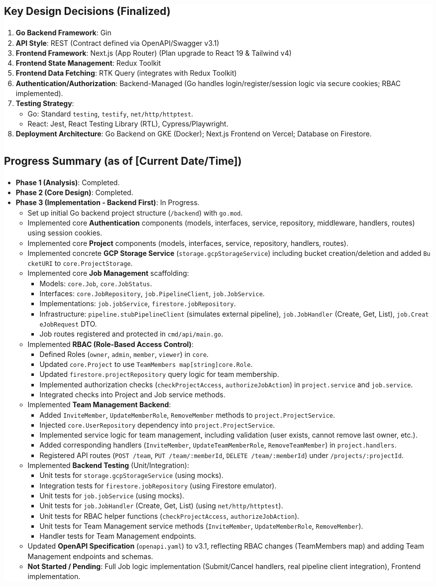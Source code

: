 ## Key Design Decisions (Finalized)

1.  **Go Backend Framework**: Gin
2.  **API Style**: REST (Contract defined via OpenAPI/Swagger v3.1)
3.  **Frontend Framework**: Next.js (App Router) (Plan upgrade to React 19 & Tailwind v4)
4.  **Frontend State Management**: Redux Toolkit
5.  **Frontend Data Fetching**: RTK Query (integrates with Redux Toolkit)
6.  **Authentication/Authorization**: Backend-Managed (Go handles login/register/session logic via secure cookies; RBAC implemented).
7.  **Testing Strategy**:
    *   Go: Standard `testing`, `testify`, `net/http/httptest`.
    *   React: Jest, React Testing Library (RTL), Cypress/Playwright.
8.  **Deployment Architecture**: Go Backend on GKE (Docker); Next.js Frontend on Vercel; Database on Firestore.

## Progress Summary (as of [Current Date/Time])

*   **Phase 1 (Analysis)**: Completed.
*   **Phase 2 (Core Design)**: Completed.
*   **Phase 3 (Implementation - Backend First)**: In Progress.
    *   Set up initial Go backend project structure (`/backend`) with `go.mod`.
    *   Implemented core **Authentication** components (models, interfaces, service, repository, middleware, handlers, routes) using session cookies.
    *   Implemented core **Project** components (models, interfaces, service, repository, handlers, routes).
    *   Implemented concrete **GCP Storage Service** (`storage.gcpStorageService`) including bucket creation/deletion and added `BucketURI` to `core.ProjectStorage`.
    *   Implemented core **Job Management** scaffolding:
        *   Models: `core.Job`, `core.JobStatus`.
        *   Interfaces: `core.JobRepository`, `job.PipelineClient`, `job.JobService`.
        *   Implementations: `job.jobService`, `firestore.jobRepository`.
        *   Infrastructure: `pipeline.stubPipelineClient` (simulates external pipeline), `job.JobHandler` (Create, Get, List), `job.CreateJobRequest` DTO.
        *   Job routes registered and protected in `cmd/api/main.go`.
    *   Implemented **RBAC (Role-Based Access Control)**:
        *   Defined Roles (`owner`, `admin`, `member`, `viewer`) in `core`.
        *   Updated `core.Project` to use `TeamMembers map[string]core.Role`.
        *   Updated `firestore.projectRepository` query logic for team membership.
        *   Implemented authorization checks (`checkProjectAccess`, `authorizeJobAction`) in `project.service` and `job.service`.
        *   Integrated checks into Project and Job service methods.
    *   Implemented **Team Management Backend**:
        *   Added `InviteMember`, `UpdateMemberRole`, `RemoveMember` methods to `project.ProjectService`.
        *   Injected `core.UserRepository` dependency into `project.ProjectService`.
        *   Implemented service logic for team management, including validation (user exists, cannot remove last owner, etc.).
        *   Added corresponding handlers (`InviteMember`, `UpdateTeamMemberRole`, `RemoveTeamMember`) in `project.handlers`.
        *   Registered API routes (`POST /team`, `PUT /team/:memberId`, `DELETE /team/:memberId`) under `/projects/:projectId`.
    *   Implemented **Backend Testing** (Unit/Integration):
        *   Unit tests for `storage.gcpStorageService` (using mocks).
        *   Integration tests for `firestore.jobRepository` (using Firestore emulator).
        *   Unit tests for `job.jobService` (using mocks).
        *   Unit tests for `job.JobHandler` (Create, Get, List) (using `net/http/httptest`).
        *   Unit tests for RBAC helper functions (`checkProjectAccess`, `authorizeJobAction`).
        *   Unit tests for Team Management service methods (`InviteMember`, `UpdateMemberRole`, `RemoveMember`).
        *   Handler tests for Team Management endpoints.
    *   Updated **OpenAPI Specification** (`openapi.yaml`) to v3.1, reflecting RBAC changes (TeamMembers map) and adding Team Management endpoints and schemas.
    *   **Not Started / Pending**: Full Job logic implementation (Submit/Cancel handlers, real pipeline client integration), Frontend implementation.